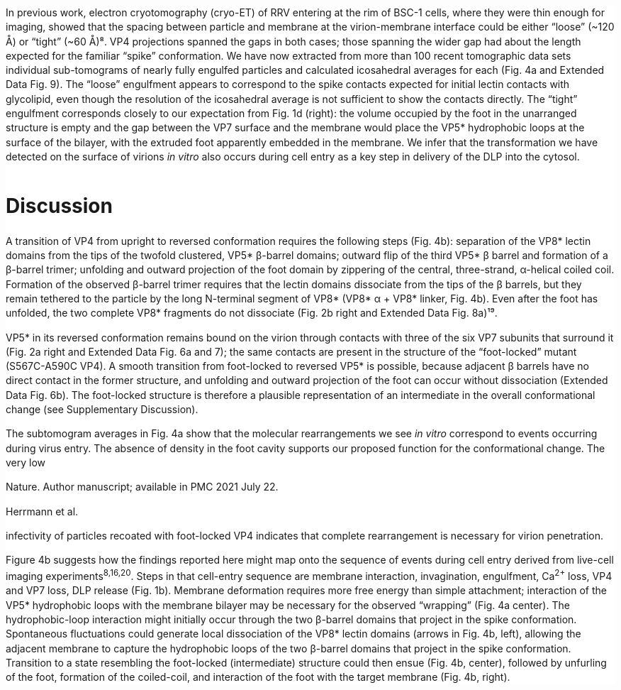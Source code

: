 In previous work, electron cryotomography (cryo-ET) of RRV entering at the rim of BSC-1 cells, where they were thin enough for imaging, showed that the spacing between particle and membrane at the virion-membrane interface could be either “loose” (~120 Å) or “tight” (~60 Å)⁸. VP4 projections spanned the gaps in both cases; those spanning the wider gap had about the length expected for the familiar “spike” conformation. We have now extracted from more than 100 recent tomographic data sets individual sub-tomograms of nearly fully engulfed particles and calculated icosahedral averages for each (Fig. 4a and Extended Data Fig. 9). The “loose” engulfment appears to correspond to the spike contacts expected for initial lectin contacts with glycolipid, even though the resolution of the icosahedral average is not sufficient to show the contacts directly. The “tight” engulfment corresponds closely to our expectation from Fig. 1d (right): the volume occupied by the foot in the unarranged structure is empty and the gap between the VP7 surface and the membrane would place the VP5* hydrophobic loops at the surface of the bilayer, with the extruded foot apparently embedded in the membrane. We infer that the transformation we have detected on the surface of virions *in vitro* also occurs during cell entry as a key step in delivery of the DLP into the cytosol.

# Discussion

A transition of VP4 from upright to reversed conformation requires the following steps (Fig. 4b): separation of the VP8* lectin domains from the tips of the twofold clustered, VP5* β-barrel domains; outward flip of the third VP5* β barrel and formation of a β-barrel trimer; unfolding and outward projection of the foot domain by zippering of the central, three-strand, α-helical coiled coil. Formation of the observed β-barrel trimer requires that the lectin domains dissociate from the tips of the β barrels, but they remain tethered to the particle by the long N-terminal segment of VP8* (VP8* α + VP8* linker, Fig. 4b). Even after the foot has unfolded, the two complete VP8* fragments do not dissociate (Fig. 2b right and Extended Data Fig. 8a)¹⁹.

VP5* in its reversed conformation remains bound on the virion through contacts with three of the six VP7 subunits that surround it (Fig. 2a right and Extended Data Fig. 6a and 7); the same contacts are present in the structure of the “foot-locked” mutant (S567C-A590C VP4). A smooth transition from foot-locked to reversed VP5* is possible, because adjacent β barrels have no direct contact in the former structure, and unfolding and outward projection of the foot can occur without dissociation (Extended Data Fig. 6b). The foot-locked structure is therefore a plausible representation of an intermediate in the overall conformational change (see Supplementary Discussion).

The subtomogram averages in Fig. 4a show that the molecular rearrangements we see *in vitro* correspond to events occurring during virus entry. The absence of density in the foot cavity supports our proposed function for the conformational change. The very low

Nature. Author manuscript; available in PMC 2021 July 22.

Herrmann et al.

infectivity of particles recoated with foot-locked VP4 indicates that complete rearrangement is necessary for virion penetration.

Figure 4b suggests how the findings reported here might map onto the sequence of events during cell entry derived from live-cell imaging experiments<sup>8,16,20</sup>. Steps in that cell-entry sequence are membrane interaction, invagination, engulfment, Ca<sup>2+</sup> loss, VP4 and VP7 loss, DLP release (Fig. 1b). Membrane deformation requires more free energy than simple attachment; interaction of the VP5* hydrophobic loops with the membrane bilayer may be necessary for the observed “wrapping” (Fig. 4a center). The hydrophobic-loop interaction might initially occur through the two β-barrel domains that project in the spike conformation. Spontaneous fluctuations could generate local dissociation of the VP8* lectin domains (arrows in Fig. 4b, left), allowing the adjacent membrane to capture the hydrophobic loops of the two β-barrel domains that project in the spike conformation. Transition to a state resembling the foot-locked (intermediate) structure could then ensue (Fig. 4b, center), followed by unfurling of the foot, formation of the coiled-coil, and interaction of the foot with the target membrane (Fig. 4b, right).

